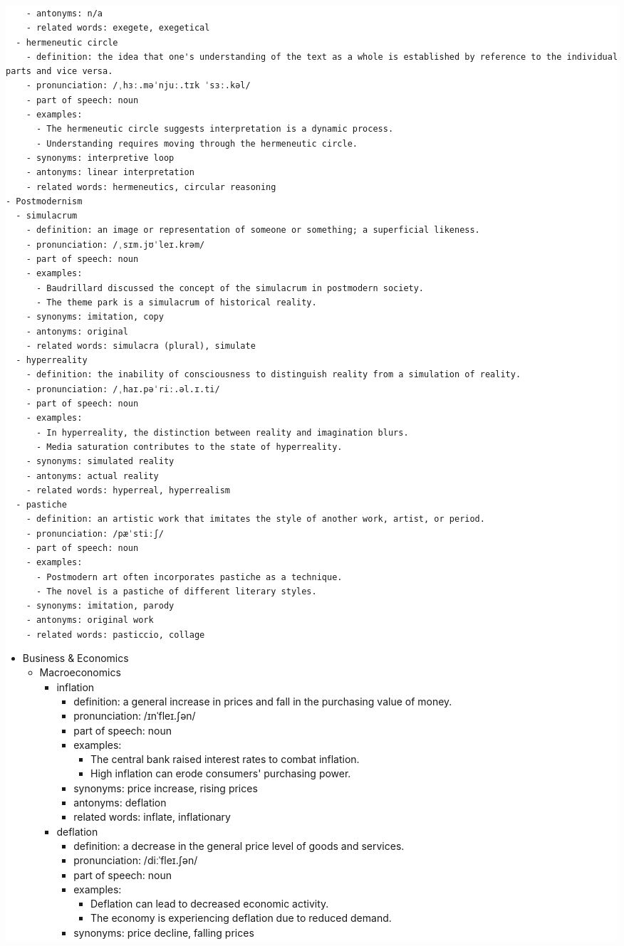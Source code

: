         - antonyms: n/a
        - related words: exegete, exegetical
      - hermeneutic circle
        - definition: the idea that one's understanding of the text as a whole is established by reference to the individual parts and vice versa.
        - pronunciation: /ˌhɜː.məˈnjuː.tɪk ˈsɜː.kəl/
        - part of speech: noun
        - examples:
          - The hermeneutic circle suggests interpretation is a dynamic process.
          - Understanding requires moving through the hermeneutic circle.
        - synonyms: interpretive loop
        - antonyms: linear interpretation
        - related words: hermeneutics, circular reasoning
    - Postmodernism
      - simulacrum
        - definition: an image or representation of someone or something; a superficial likeness.
        - pronunciation: /ˌsɪm.jʊˈleɪ.krəm/
        - part of speech: noun
        - examples:
          - Baudrillard discussed the concept of the simulacrum in postmodern society.
          - The theme park is a simulacrum of historical reality.
        - synonyms: imitation, copy
        - antonyms: original
        - related words: simulacra (plural), simulate
      - hyperreality
        - definition: the inability of consciousness to distinguish reality from a simulation of reality.
        - pronunciation: /ˌhaɪ.pəˈriː.əl.ɪ.ti/
        - part of speech: noun
        - examples:
          - In hyperreality, the distinction between reality and imagination blurs.
          - Media saturation contributes to the state of hyperreality.
        - synonyms: simulated reality
        - antonyms: actual reality
        - related words: hyperreal, hyperrealism
      - pastiche
        - definition: an artistic work that imitates the style of another work, artist, or period.
        - pronunciation: /pæˈstiːʃ/
        - part of speech: noun
        - examples:
          - Postmodern art often incorporates pastiche as a technique.
          - The novel is a pastiche of different literary styles.
        - synonyms: imitation, parody
        - antonyms: original work
        - related words: pasticcio, collage
  - Business & Economics
    - Macroeconomics
      - inflation
        - definition: a general increase in prices and fall in the purchasing value of money.
        - pronunciation: /ɪnˈfleɪ.ʃən/
        - part of speech: noun
        - examples:
          - The central bank raised interest rates to combat inflation.
          - High inflation can erode consumers' purchasing power.
        - synonyms: price increase, rising prices
        - antonyms: deflation
        - related words: inflate, inflationary
      - deflation
        - definition: a decrease in the general price level of goods and services.
        - pronunciation: /diːˈfleɪ.ʃən/
        - part of speech: noun
        - examples:
          - Deflation can lead to decreased economic activity.
          - The economy is experiencing deflation due to reduced demand.
        - synonyms: price decline, falling prices
